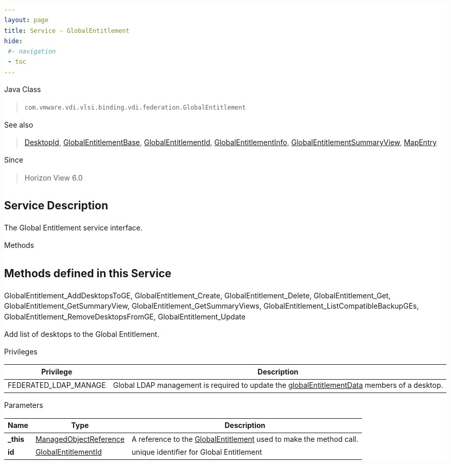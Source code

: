 ```yaml
---
layout: page
title: Service - GlobalEntitlement
hide:
 #- navigation
 - toc
---
```


  
  
  



Java Class  
> `com.vmware.vdi.vlsi.binding.vdi.federation.GlobalEntitlement`

See also  
> [DesktopId](vdi.entity.DesktopId.md), [GlobalEntitlementBase](vdi.federation.GlobalEntitlement.GlobalEntitlementBase.md), [GlobalEntitlementId](vdi.entity.GlobalEntitlementId.md), [GlobalEntitlementInfo](vdi.federation.GlobalEntitlement.GlobalEntitlementInfo.md), [GlobalEntitlementSummaryView](vdi.federation.GlobalEntitlement.GlobalEntitlementSummaryView.md), [MapEntry](vdi.util.MapEntry.md)

Since  
> Horizon View 6.0


  


## Service Description

The Global Entitlement service interface. 

Methods

Methods defined in this Service   
---  
GlobalEntitlement_AddDesktopsToGE, GlobalEntitlement_Create, GlobalEntitlement_Delete, GlobalEntitlement_Get, GlobalEntitlement_GetSummaryView, GlobalEntitlement_GetSummaryViews, GlobalEntitlement_ListCompatibleBackupGEs, GlobalEntitlement_RemoveDesktopsFromGE, GlobalEntitlement_Update  
  



Add list of desktops to the Global Entitlement. 

Privileges 

Privilege |  Description   
---|---  
FEDERATED_LDAP_MANAGE|  Global LDAP management is required to update the [globalEntitlementData](vdi.resources.Desktop.DesktopInfo.md#globalEntitlementData) members of a desktop.   
  


Parameters 

Name| Type| Description  
---|---|---  
**_this**| [ManagedObjectReference](vmodl.ManagedObjectReference.md)|  A reference to the [GlobalEntitlement](vdi.federation.GlobalEntitlement.md) used to make the method call.   
**id**| [GlobalEntitlementId](vdi.entity.GlobalEntitlementId.md)|  unique identifier for Global Entitlement   
  